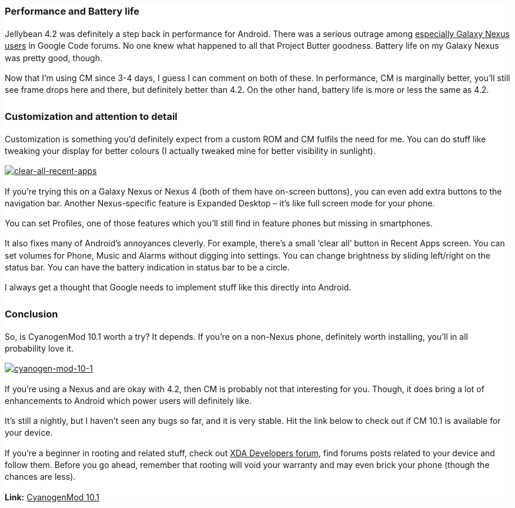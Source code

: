 ### Performance and Battery life

Jellybean 4.2 was definitely a step back in performance for Android. There was a serious outrage among <a href="http://code.google.com/p/android/issues/detail?id=41061" onclick="_gaq.push(['_trackEvent', 'outbound-article', 'http://code.google.com/p/android/issues/detail?id=41061', 'especially Galaxy Nexus users']);" >especially Galaxy Nexus users</a> in Google Code forums. No one knew what happened to all that Project Butter goodness. Battery life on my Galaxy Nexus was pretty good, though.

Now that I&#8217;m using CM since 3-4 days, I guess I can comment on both of these. In performance, CM is marginally better, you&#8217;ll still see frame drops here and there, but definitely better than 4.2. On the other hand, battery life is more or less the same as 4.2.

### Customization and attention to detail

Customization is something you&#8217;d definitely expect from a custom ROM and CM fulfils the need for me. You can do stuff like tweaking your display for better colours (I actually tweaked mine for better visibility in sunlight).

[<img class="aligncenter size-medium wp-image-71493" alt="clear-all-recent-apps" src="http://cdn.devilsworkshop.org/files/2013/02/Screenshot_2013-02-15-14-19-18-337x600.png" width="337" height="600" />][3]

If you&#8217;re trying this on a Galaxy Nexus or Nexus 4 (both of them have on-screen buttons), you can even add extra buttons to the navigation bar. Another Nexus-specific feature is Expanded Desktop &#8211; it&#8217;s like full screen mode for your phone.

You can set Profiles, one of those features which you&#8217;ll still find in feature phones but missing in smartphones.

It also fixes many of Android&#8217;s annoyances cleverly. For example, there&#8217;s a small &#8216;clear all&#8217; button in Recent Apps screen. You can set volumes for Phone, Music and Alarms without digging into settings. You can change brightness by sliding left/right on the status bar. You can have the battery indication in status bar to be a circle.

I always get a thought that Google needs to implement stuff like this directly into Android.

### Conclusion

So, is CyanogenMod 10.1 worth a try? It depends. If you&#8217;re on a non-Nexus phone, definitely worth installing, you&#8217;ll in all probability love it.

[<img class="aligncenter size-medium wp-image-71494" alt="cyanogen-mod-10-1" src="http://cdn.devilsworkshop.org/files/2013/02/Screenshot_2013-02-15-15-04-47-337x600.png" width="337" height="600" />][4]

If you&#8217;re using a Nexus and are okay with 4.2, then CM is probably not that interesting for you. Though, it does bring a lot of enhancements to Android which power users will definitely like.

It&#8217;s still a nightly, but I haven&#8217;t seen any bugs so far, and it is very stable. Hit the link below to check out if CM 10.1 is available for your device.

If you&#8217;re a beginner in rooting and related stuff, check out <a href="http://forum.xda-developers.com/" onclick="_gaq.push(['_trackEvent', 'outbound-article', 'http://forum.xda-developers.com/', 'XDA Developers forum']);" >XDA Developers forum</a>, find forums posts related to your device and follow them. Before you go ahead, remember that rooting will void your warranty and may even brick your phone (though the chances are less).

**Link:** <a href="http://get.cm/" onclick="_gaq.push(['_trackEvent', 'outbound-article', 'http://get.cm/', 'CyanogenMod 10.1']);" >CyanogenMod 10.1</a>


 [1]: http://cdn.devilsworkshop.org/files/2013/02/Screenshot_2013-02-14-18-33-33.png
 [2]: http://cdn.devilsworkshop.org/files/2013/02/Screenshot_2013-02-14-20-32-38.png
 [3]: http://cdn.devilsworkshop.org/files/2013/02/Screenshot_2013-02-15-14-19-18.png
 [4]: http://cdn.devilsworkshop.org/files/2013/02/Screenshot_2013-02-15-15-04-47.png